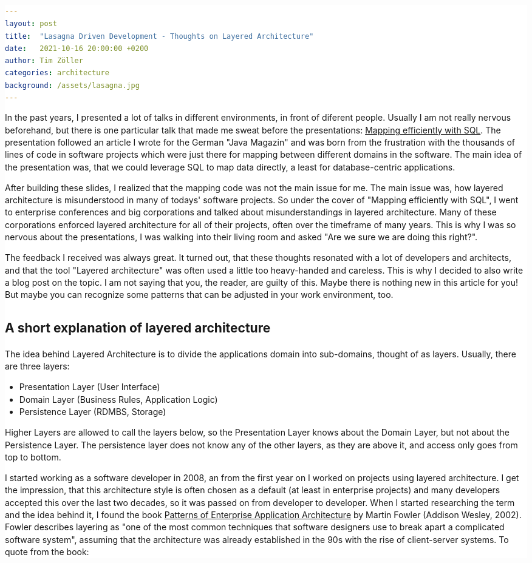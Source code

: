 ```yaml
---
layout: post
title:  "Lasagna Driven Development - Thoughts on Layered Architecture"
date:   2021-10-16 20:00:00 +0200
author: Tim Zöller
categories: architecture
background: /assets/lasagna.jpg
---
```


In the past years, I presented a lot of talks in different environments, in front of diferent people. Usually I am not really nervous beforehand, but there is one particular talk that made me sweat before the presentations: [Mapping efficiently with SQL](https://app.pitch.com/app/presentation/10ee9dd4-bfce-4e24-a858-0398ebf282a4/3be4ca15-6494-4b61-9e7f-4dfa0ae8125d). The presentation followed an article I wrote for the German "Java Magazin" and was born from the frustration with the thousands of lines of code in software projects which were just there for mapping between different domains in the software. The main idea of the presentation was, that we could leverage SQL to map data directly, a least for database-centric applications. 

After building these slides, I realized that the mapping code was not the main issue for me. The main issue was, how layered architecture is misunderstood in many of todays' software projects. So under the cover of "Mapping efficiently with SQL", I went to enterprise conferences and big corporations and talked about misunderstandings in layered architecture. Many of these corporations enforced layered architecture for all of their projects, often over the timeframe of many years. This is why I was so nervous about the presentations, I was walking into their living room and asked "Are we sure we are doing this right?". 

The feedback I received was always great. It turned out, that these thoughts resonated with a lot of developers and architects, and that the tool "Layered architecture" was often used a little too heavy-handed and careless. This is why I decided to also write a blog post on the topic. I am not saying that you, the reader, are guilty of this. Maybe there is nothing new in this article for you! But maybe you can recognize some patterns that can be adjusted in your work environment, too. 

## A short explanation of layered architecture
The idea behind Layered Architecture is to divide the applications domain into sub-domains, thought of as layers. Usually, there are three layers:

* Presentation Layer (User Interface)
* Domain Layer (Business Rules, Application Logic)
* Persistence Layer (RDMBS, Storage)

Higher Layers are allowed to call the layers below, so the Presentation Layer knows about the Domain Layer, but not about the Persistence Layer. The persistence layer does not know any of the other layers, as they are above it, and access only goes from top to bottom. 

I started working as a software developer in 2008, an from the first year on I worked on projects using layered architecture. I get the impression, that this architecture style is often chosen as a default (at least in enterprise projects) and many developers accepted this over the last two decades, so it was passed on from developer to developer. When I started researching the term and the idea behind it, I found the book [Patterns of Enterprise Application Architecture](https://scholar.google.com/scholar?q=Patterns+of+Enterprise+Application+Architecture+martin+fowler&hl=de&as_sdt=0&as_vis=1&oi=scholart) by Martin Fowler (Addison Wesley, 2002). Fowler describes layering as "one of the most common techniques that software designers use to break apart a complicated software system", assuming that the architecture was already established in the 90s with the rise of client-server systems. To quote from the book:
